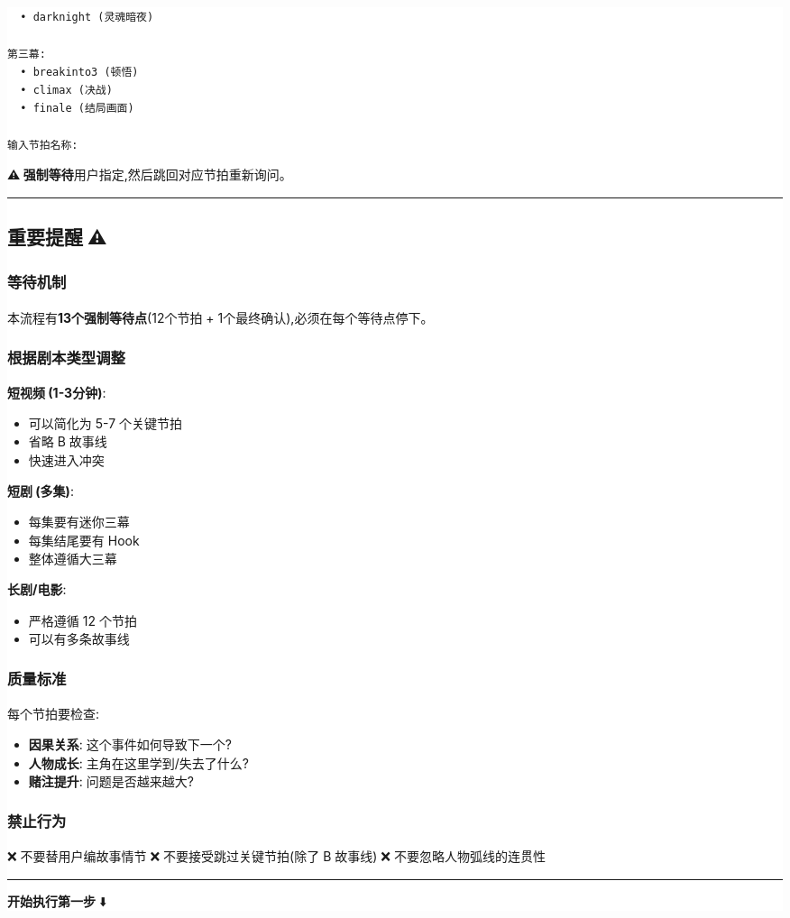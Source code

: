 ```
  • darknight (灵魂暗夜)

第三幕:
  • breakinto3 (顿悟)
  • climax (决战)
  • finale (结局画面)

输入节拍名称:
```

**⚠️ 强制等待**用户指定,然后跳回对应节拍重新询问。

---

## 重要提醒 ⚠️

### 等待机制

本流程有**13个强制等待点**(12个节拍 + 1个最终确认),必须在每个等待点停下。

### 根据剧本类型调整

**短视频 (1-3分钟)**:
- 可以简化为 5-7 个关键节拍
- 省略 B 故事线
- 快速进入冲突

**短剧 (多集)**:
- 每集要有迷你三幕
- 每集结尾要有 Hook
- 整体遵循大三幕

**长剧/电影**:
- 严格遵循 12 个节拍
- 可以有多条故事线

### 质量标准

每个节拍要检查:
- **因果关系**: 这个事件如何导致下一个?
- **人物成长**: 主角在这里学到/失去了什么?
- **赌注提升**: 问题是否越来越大?

### 禁止行为

❌ 不要替用户编故事情节
❌ 不要接受跳过关键节拍(除了 B 故事线)
❌ 不要忽略人物弧线的连贯性

---

**开始执行第一步** ⬇️
